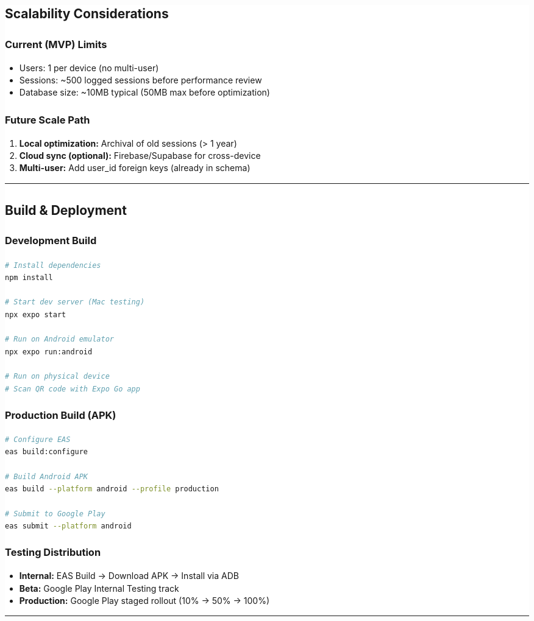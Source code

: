 
## Scalability Considerations

### **Current (MVP) Limits**
- Users: 1 per device (no multi-user)
- Sessions: ~500 logged sessions before performance review
- Database size: ~10MB typical (50MB max before optimization)

### **Future Scale Path**
1. **Local optimization:** Archival of old sessions (> 1 year)
2. **Cloud sync (optional):** Firebase/Supabase for cross-device
3. **Multi-user:** Add user_id foreign keys (already in schema)

---

## Build & Deployment

### **Development Build**
```bash
# Install dependencies
npm install

# Start dev server (Mac testing)
npx expo start

# Run on Android emulator
npx expo run:android

# Run on physical device
# Scan QR code with Expo Go app
```

### **Production Build (APK)**
```bash
# Configure EAS
eas build:configure

# Build Android APK
eas build --platform android --profile production

# Submit to Google Play
eas submit --platform android
```

### **Testing Distribution**
- **Internal:** EAS Build → Download APK → Install via ADB
- **Beta:** Google Play Internal Testing track
- **Production:** Google Play staged rollout (10% → 50% → 100%)

---
